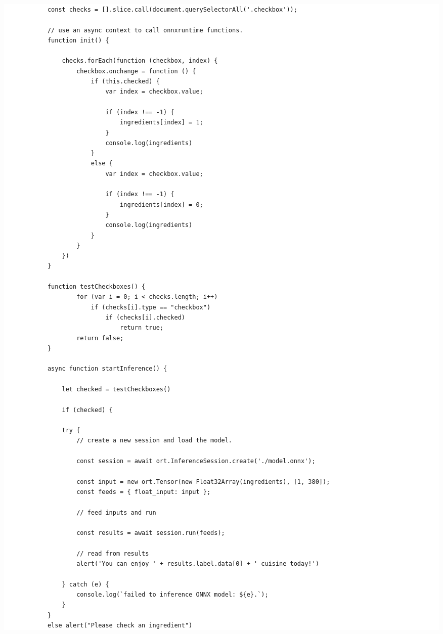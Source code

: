                 
                const checks = [].slice.call(document.querySelectorAll('.checkbox'));
    
                // use an async context to call onnxruntime functions.
                function init() {
                    
                    checks.forEach(function (checkbox, index) {
                        checkbox.onchange = function () {
                            if (this.checked) {
                                var index = checkbox.value;
    
                                if (index !== -1) {
                                    ingredients[index] = 1;
                                }
                                console.log(ingredients)
                            }
                            else {
                                var index = checkbox.value;
    
                                if (index !== -1) {
                                    ingredients[index] = 0;
                                }
                                console.log(ingredients)
                            }
                        }
                    })
                }
    
                function testCheckboxes() {
                        for (var i = 0; i < checks.length; i++)
                            if (checks[i].type == "checkbox")
                                if (checks[i].checked)
                                    return true;
                        return false;
                }
    
                async function startInference() {
    
                    let checked = testCheckboxes()
    
                    if (checked) {
    
                    try {
                        // create a new session and load the model.
                        
                        const session = await ort.InferenceSession.create('./model.onnx');
    
                        const input = new ort.Tensor(new Float32Array(ingredients), [1, 380]);
                        const feeds = { float_input: input };
    
                        // feed inputs and run
    
                        const results = await session.run(feeds);
    
                        // read from results
                        alert('You can enjoy ' + results.label.data[0] + ' cuisine today!')
    
                    } catch (e) {
                        console.log(`failed to inference ONNX model: ${e}.`);
                    }
                }
                else alert("Please check an ingredient")
                    